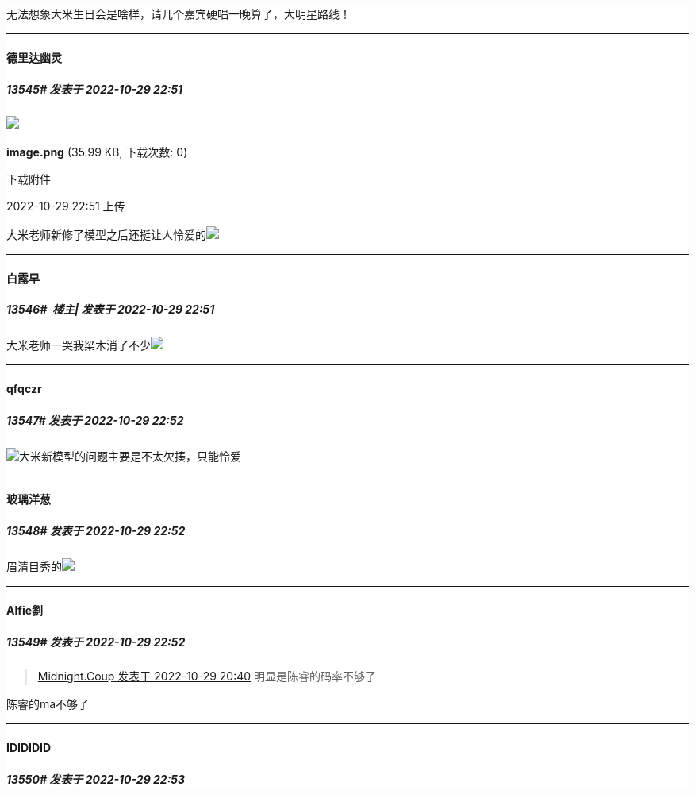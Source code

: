 无法想象大米生日会是啥样，请几个嘉宾硬唱一晚算了，大明星路线！

*****

####  德里达幽灵  
##### 13545#       发表于 2022-10-29 22:51

<img src="https://img.saraba1st.com/forum/202210/29/225135fr14646va213xl1t.png" referrerpolicy="no-referrer">

<strong>image.png</strong> (35.99 KB, 下载次数: 0)

下载附件

2022-10-29 22:51 上传

大米老师新修了模型之后还挺让人怜爱的<img src="https://static.saraba1st.com/image/smiley/face2017/072.png" referrerpolicy="no-referrer">

*****

####  白露早  
##### 13546#         楼主| 发表于 2022-10-29 22:51

大米老师一哭我梁木消了不少<img src="https://static.saraba1st.com/image/smiley/face2017/186.png" referrerpolicy="no-referrer">



*****

####  qfqczr  
##### 13547#       发表于 2022-10-29 22:52

<img src="https://static.saraba1st.com/image/smiley/face2017/067.png" referrerpolicy="no-referrer">大米新模型的问题主要是不太欠揍，只能怜爱

*****

####  玻璃洋葱  
##### 13548#       发表于 2022-10-29 22:52

眉清目秀的<img src="https://static.saraba1st.com/image/smiley/face2017/027.png" referrerpolicy="no-referrer">

*****

####  Alfie劉  
##### 13549#       发表于 2022-10-29 22:52

<blockquote><a href="httphttps://bbs.saraba1st.com/2b/forum.php?mod=redirect&amp;goto=findpost&amp;pid=58171009&amp;ptid=2084915" target="_blank">Midnight.Coup 发表于 2022-10-29 20:40</a>
明显是陈睿的码率不够了</blockquote>
陈睿的ma不够了

*****

####  IDIDIDID  
##### 13550#       发表于 2022-10-29 22:53
